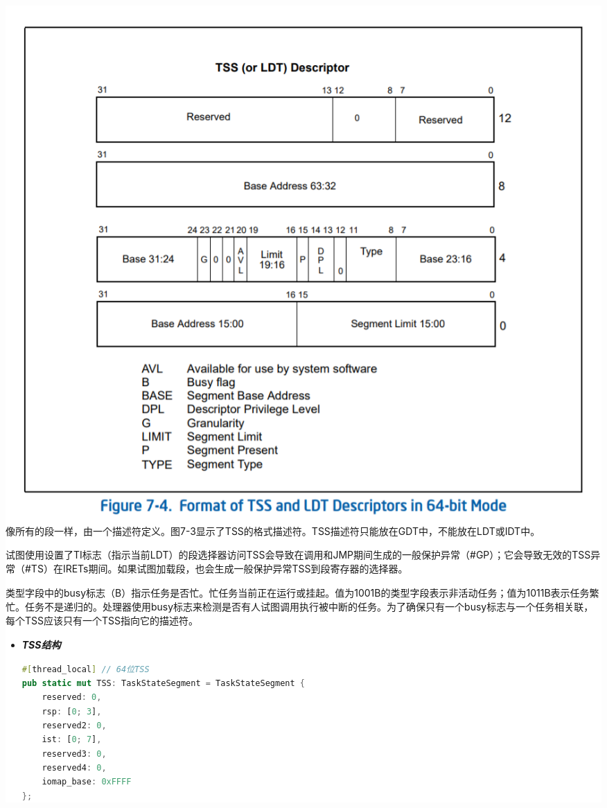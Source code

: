   ![TSS描述符](图片/TSS或LDT描述.png)
  像所有的段一样，由一个描述符定义。图7-3显示了TSS的格式描述符。TSS描述符只能放在GDT中，不能放在LDT或IDT中。

  试图使用设置了TI标志（指示当前LDT）的段选择器访问TSS会导致在调用和JMP期间生成的一般保护异常（#GP）；它会导致无效的TSS异常（#TS）在IRETs期间。如果试图加载段，也会生成一般保护异常TSS到段寄存器的选择器。

  类型字段中的busy标志（B）指示任务是否忙。忙任务当前正在运行或挂起。值为1001B的类型字段表示非活动任务；值为1011B表示任务繁忙。任务不是递归的。处理器使用busy标志来检测是否有人试图调用执行被中断的任务。为了确保只有一个busy标志与一个任务相关联，每个TSS应该只有一个TSS指向它的描述符。

- ***TSS结构***

  ```rust
  #[thread_local] // 64位TSS
  pub static mut TSS: TaskStateSegment = TaskStateSegment {
      reserved: 0,
      rsp: [0; 3],
      reserved2: 0,
      ist: [0; 7],
      reserved3: 0,
      reserved4: 0,
      iomap_base: 0xFFFF
  };
  ```

